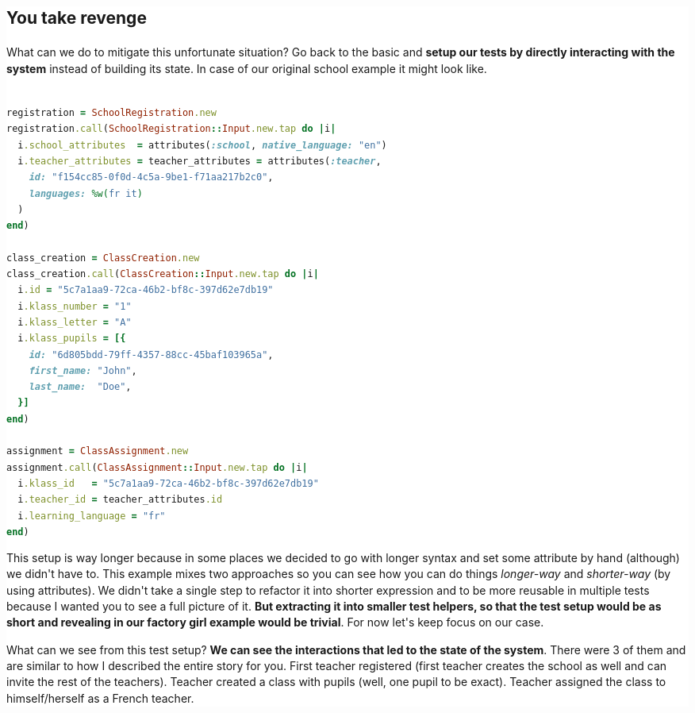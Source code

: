 ## You take revenge

What can we do to mitigate this unfortunate situation? Go back to the basic and **setup our tests by directly interacting
with the system** instead of building its state. In case of our original school example it might look like.

```ruby

registration = SchoolRegistration.new
registration.call(SchoolRegistration::Input.new.tap do |i|
  i.school_attributes  = attributes(:school, native_language: "en")
  i.teacher_attributes = teacher_attributes = attributes(:teacher,
    id: "f154cc85-0f0d-4c5a-9be1-f71aa217b2c0",
    languages: %w(fr it)
  )
end)

class_creation = ClassCreation.new
class_creation.call(ClassCreation::Input.new.tap do |i|
  i.id = "5c7a1aa9-72ca-46b2-bf8c-397d62e7db19"
  i.klass_number = "1"
  i.klass_letter = "A"
  i.klass_pupils = [{
    id: "6d805bdd-79ff-4357-88cc-45baf103965a",
    first_name: "John",
    last_name:  "Doe",
  }]
end)

assignment = ClassAssignment.new
assignment.call(ClassAssignment::Input.new.tap do |i|
  i.klass_id   = "5c7a1aa9-72ca-46b2-bf8c-397d62e7db19"
  i.teacher_id = teacher_attributes.id
  i.learning_language = "fr"
end)
```

This setup is way longer because in some places we decided to go with longer syntax and set some attribute by hand
(although) we didn't have to. This example mixes two approaches so you can see how you can do things *longer-way* and
*shorter-way* (by using attributes). We didn't take a single step to refactor it into shorter expression and to be more reusable in
multiple tests because I wanted you to see a full picture of it. **But extracting it into smaller test helpers, so that the
test setup would be as short and revealing in our factory girl example would be trivial**. For now let's keep focus on our case.

What can we see from this test setup? **We can see the interactions that led to the state of the system**. There were 3 of
them and are similar to how I described the entire story for you. First teacher registered (first teacher creates the school
as well and can invite the rest of the teachers). Teacher created a class with pupils (well, one pupil to be exact).
Teacher assigned the class to himself/herself as a French teacher.
